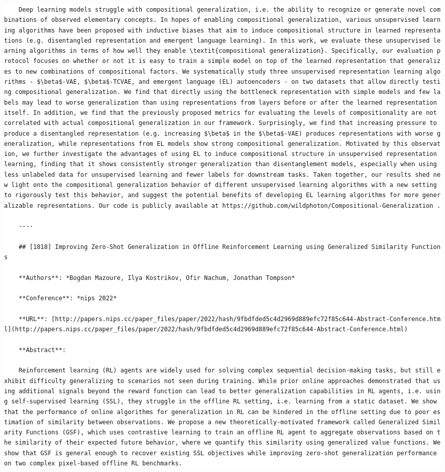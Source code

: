         Deep learning models struggle with compositional generalization, i.e. the ability to recognize or generate novel combinations of observed elementary concepts. In hopes of enabling compositional generalization, various unsupervised learning algorithms have been proposed with inductive biases that aim to induce compositional structure in learned representations (e.g. disentangled representation and emergent language learning). In this work, we evaluate these unsupervised learning algorithms in terms of how well they enable \textit{compositional generalization}. Specifically, our evaluation protocol focuses on whether or not it is easy to train a simple model on top of the learned representation that generalizes to new combinations of compositional factors. We systematically study three unsupervised representation learning algorithms - $\beta$-VAE, $\beta$-TCVAE, and emergent language (EL) autoencoders - on two datasets that allow directly testing compositional generalization. We find that directly using the bottleneck representation with simple models and few labels may lead to worse generalization than using representations from layers before or after the learned representation itself. In addition, we find that the previously proposed metrics for evaluating the levels of compositionality are not correlated with actual compositional generalization in our framework. Surprisingly, we find that increasing pressure to produce a disentangled representation (e.g. increasing $\beta$ in the $\beta$-VAE) produces representations with worse generalization, while representations from EL models show strong compositional generalization. Motivated by this observation, we further investigate the advantages of using EL to induce compositional structure in unsupervised representation learning, finding that it shows consistently stronger generalization than disentanglement models, especially when using less unlabeled data for unsupervised learning and fewer labels for downstream tasks. Taken together, our results shed new light onto the compositional generalization behavior of different unsupervised learning algorithms with a new setting to rigorously test this behavior, and suggest the potential benefits of developing EL learning algorithms for more generalizable representations. Our code is publicly available at https://github.com/wildphoton/Compositional-Generalization .

        ----

        ## [1818] Improving Zero-Shot Generalization in Offline Reinforcement Learning using Generalized Similarity Functions

        **Authors**: *Bogdan Mazoure, Ilya Kostrikov, Ofir Nachum, Jonathan Tompson*

        **Conference**: *nips 2022*

        **URL**: [http://papers.nips.cc/paper_files/paper/2022/hash/9fbdfded5c4d2969d889efc72f85c644-Abstract-Conference.html](http://papers.nips.cc/paper_files/paper/2022/hash/9fbdfded5c4d2969d889efc72f85c644-Abstract-Conference.html)

        **Abstract**:

        Reinforcement learning (RL) agents are widely used for solving complex sequential decision-making tasks, but still exhibit difficulty generalizing to scenarios not seen during training. While prior online approaches demonstrated that using additional signals beyond the reward function can lead to better generalization capabilities in RL agents, i.e. using self-supervised learning (SSL), they struggle in the offline RL setting, i.e. learning from a static dataset. We show that the performance of online algorithms for generalization in RL can be hindered in the offline setting due to poor estimation of similarity between observations. We propose a new theoretically-motivated framework called Generalized Similarity Functions (GSF), which uses contrastive learning to train an offline RL agent to aggregate observations based on the similarity of their expected future behavior, where we quantify this similarity using generalized value functions. We show that GSF is general enough to recover existing SSL objectives while improving zero-shot generalization performance on two complex pixel-based offline RL benchmarks.
